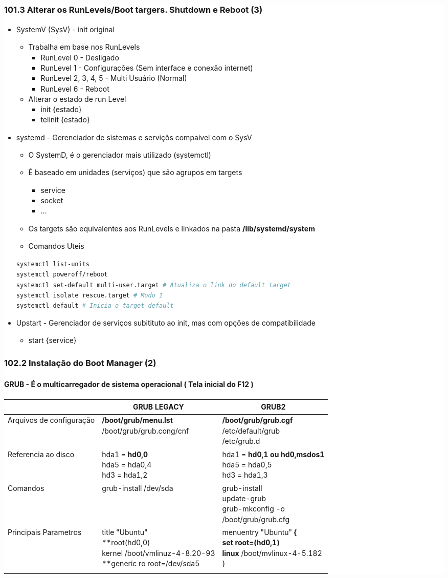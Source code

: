 ### 101.3 Alterar os RunLevels/Boot targers. Shutdown e Reboot (3)

* SystemV (SysV) - init original

  * Trabalha em base nos RunLevels
    * RunLevel 0 - Desligado
    * RunLevel 1 - Configurações (Sem interface e conexão internet)
    * RunLevel 2, 3, 4, 5 - Multi Usuário (Normal)
    * RunLevel 6 - Reboot
  * Alterar o estado de run Level
    * init {estado}
    * telinit {estado}

* systemd - Gerenciador de sistemas e serviçõs compaivel com o SysV

  * O SystemD, é o gerenciador mais utilizado (systemctl) 
  * É baseado em unidades (serviços) que são agrupos em targets
    * service
    * socket
    * ...
  * Os targets são equivalentes aos RunLevels e linkados na pasta **/lib/systemd/system**

  * Comandos Uteis

  ```bash
  systemctl list-units
  systemctl poweroff/reboot
  systemctl set-default multi-user.target # Atualiza o link do default target
  systemctl isolate rescue.target # Modo 1
  systemctl default # Inicia o target default
  ```

  

* Upstart - Gerenciador de serviços subitituto ao init, mas com opções de compatibilidade

  * start {service}



### 102.2 Instalação do Boot Manager (2)

#### GRUB - É o multicarregador de sistema operacional ( Tela inicial do F12 )

|                          | GRUB LEGACY                                                  | GRUB2                                                        |
| ------------------------ | ------------------------------------------------------------ | ------------------------------------------------------------ |
| Arquivos de configuração | **/boot/grub/menu.lst**<br />/boot/grub/grub.cong/cnf        | **/boot/grub/grub.cgf**<br />/etc/default/grub<br />/etc/grub.d |
| Referencia ao disco      | hda1 = **hd0,0**<br />hda5 = hda0,4<br />hd3 = hda1,2        | hda1 = **hd0,1 ou hd0,msdos1**<br />hda5 = hda0,5<br />hd3 = hda1,3 |
| Comandos                 | grub-install /dev/sda                                        | grub-install <device><br />update-grub<br />grub-mkconfig -o<br />/boot/grub/grub.cfg |
| Principais Parametros    | title "Ubuntu"<br />**root(hd0,0)<br />kernel /boot/vmlinuz-4-8.20-93<br />**generic ro root=/dev/sda5 | menuentry "Ubuntu" **{<br />set root=(hd0,1)<br />linux** /boot/mvlinux-4-5.182<br />} |
|                          |                                                              |                                                              |
